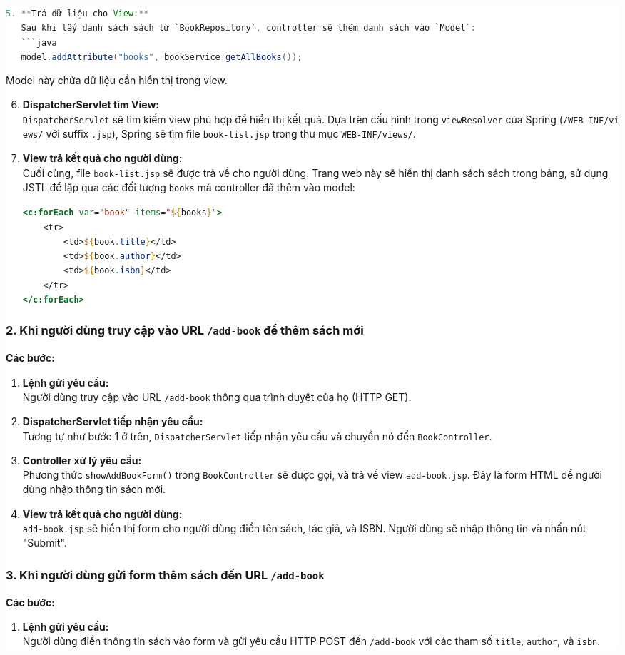 ```java
5. **Trả dữ liệu cho View:**  
   Sau khi lấy danh sách sách từ `BookRepository`, controller sẽ thêm danh sách vào `Model`:
   ```java
   model.addAttribute("books", bookService.getAllBooks());
   ```
Model này chứa dữ liệu cần hiển thị trong view.

6. **DispatcherServlet tìm View:**  
   `DispatcherServlet` sẽ tìm kiếm view phù hợp để hiển thị kết quả. Dựa trên cấu hình trong `viewResolver` của Spring (`/WEB-INF/views/` với suffix `.jsp`), Spring sẽ tìm file `book-list.jsp` trong thư mục `WEB-INF/views/`.

7. **View trả kết quả cho người dùng:**  
   Cuối cùng, file `book-list.jsp` sẽ được trả về cho người dùng.
   Trang web này sẽ hiển thị danh sách sách trong bảng, sử dụng JSTL để lặp qua các đối tượng `books` mà controller đã thêm vào model:
   ```jsp
   <c:forEach var="book" items="${books}">
       <tr>
           <td>${book.title}</td>
           <td>${book.author}</td>
           <td>${book.isbn}</td>
       </tr>
   </c:forEach>
   ```

### 2. **Khi người dùng truy cập vào URL `/add-book` để thêm sách mới**

**Các bước:**

1. **Lệnh gửi yêu cầu:**  
   Người dùng truy cập vào URL `/add-book` thông qua trình duyệt của họ (HTTP GET).

2. **DispatcherServlet tiếp nhận yêu cầu:**  
   Tương tự như bước 1 ở trên, `DispatcherServlet` tiếp nhận yêu cầu và chuyển nó đến `BookController`.

3. **Controller xử lý yêu cầu:**  
   Phương thức `showAddBookForm()` trong `BookController` sẽ được gọi, và trả về view `add-book.jsp`. Đây là form HTML để người dùng nhập thông tin sách mới.

4. **View trả kết quả cho người dùng:**  
   `add-book.jsp` sẽ hiển thị form cho người dùng điền tên sách, tác giả, và ISBN. Người dùng sẽ nhập thông tin và nhấn nút "Submit".

### 3. **Khi người dùng gửi form thêm sách đến URL `/add-book`**

**Các bước:**

1. **Lệnh gửi yêu cầu:**  
   Người dùng điền thông tin sách vào form và gửi yêu cầu HTTP POST đến `/add-book` với các tham số `title`, `author`, và `isbn`.
